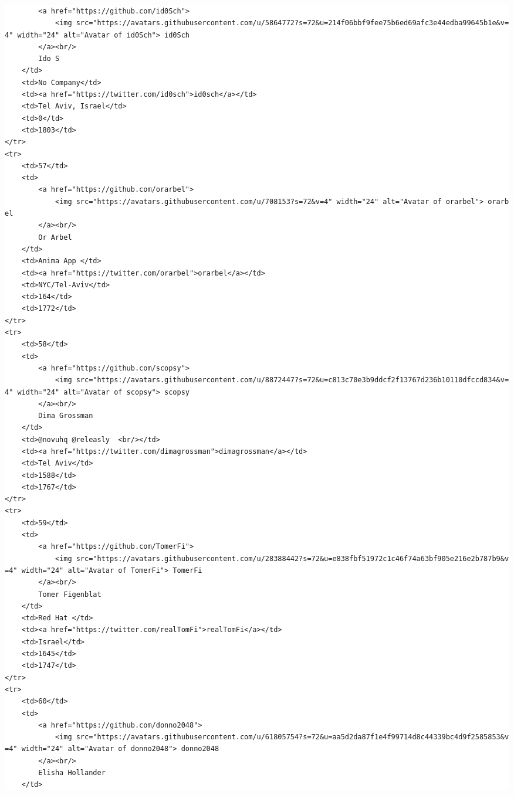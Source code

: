 			<a href="https://github.com/id0Sch">
				<img src="https://avatars.githubusercontent.com/u/5864772?s=72&u=214f06bbf9fee75b6ed69afc3e44edba99645b1e&v=4" width="24" alt="Avatar of id0Sch"> id0Sch
			</a><br/>
			Ido S
		</td>
		<td>No Company</td>
		<td><a href="https://twitter.com/id0sch">id0sch</a></td>
		<td>Tel Aviv, Israel</td>
		<td>0</td>
		<td>1803</td>
	</tr>
	<tr>
		<td>57</td>
		<td>
			<a href="https://github.com/orarbel">
				<img src="https://avatars.githubusercontent.com/u/708153?s=72&v=4" width="24" alt="Avatar of orarbel"> orarbel
			</a><br/>
			Or Arbel
		</td>
		<td>Anima App </td>
		<td><a href="https://twitter.com/orarbel">orarbel</a></td>
		<td>NYC/Tel-Aviv</td>
		<td>164</td>
		<td>1772</td>
	</tr>
	<tr>
		<td>58</td>
		<td>
			<a href="https://github.com/scopsy">
				<img src="https://avatars.githubusercontent.com/u/8872447?s=72&u=c813c70e3b9ddcf2f13767d236b10110dfccd834&v=4" width="24" alt="Avatar of scopsy"> scopsy
			</a><br/>
			Dima Grossman
		</td>
		<td>@novuhq @releasly  <br/></td>
		<td><a href="https://twitter.com/dimagrossman">dimagrossman</a></td>
		<td>Tel Aviv</td>
		<td>1588</td>
		<td>1767</td>
	</tr>
	<tr>
		<td>59</td>
		<td>
			<a href="https://github.com/TomerFi">
				<img src="https://avatars.githubusercontent.com/u/28388442?s=72&u=e838fbf51972c1c46f74a63bf905e216e2b787b9&v=4" width="24" alt="Avatar of TomerFi"> TomerFi
			</a><br/>
			Tomer Figenblat
		</td>
		<td>Red Hat </td>
		<td><a href="https://twitter.com/realTomFi">realTomFi</a></td>
		<td>Israel</td>
		<td>1645</td>
		<td>1747</td>
	</tr>
	<tr>
		<td>60</td>
		<td>
			<a href="https://github.com/donno2048">
				<img src="https://avatars.githubusercontent.com/u/61805754?s=72&u=aa5d2da87f1e4f99714d8c44339bc4d9f2585853&v=4" width="24" alt="Avatar of donno2048"> donno2048
			</a><br/>
			Elisha Hollander
		</td>
